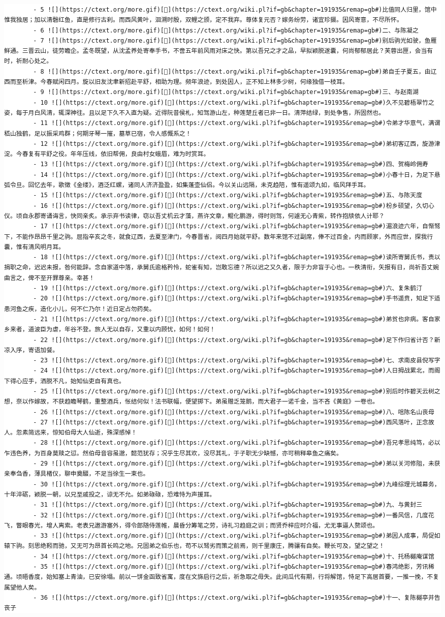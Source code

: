             - 5 ![](https://ctext.org/more.gif)[🔗](https://ctext.org/wiki.pl?if=gb&chapter=191935&remap=gb#)比值同人归里，馆中惟我独居；加以清磬红鱼，直是修行古刹。而西风黄叶，洄溯时殷，双鲤之颁，定不我弃。尊体复元否？嫁务纷劳，诸宜珍摄。因风寄意，不尽所怀。
            - 6 ![](https://ctext.org/more.gif)[🔗](https://ctext.org/wiki.pl?if=gb&chapter=191935&remap=gb#)二、与陈凝之
            - 7 ![](https://ctext.org/more.gif)[🔗](https://ctext.org/wiki.pl?if=gb&chapter=191935&remap=gb#)别后驹光如驶，鱼雁鲜通。三晋云山，徒劳瞻企。孟冬既望，从沈孟养处寄奉手书，不啻五年前风雨对床之快。第以吾兄之才之品，早拟颖脱遂囊，何尚郁郁居此？芙蓉出匣，会当有时，祈耐心处之。
            - 8 ![](https://ctext.org/more.gif)[🔗](https://ctext.org/wiki.pl?if=gb&chapter=191935&remap=gb#)弟自壬子夏五，由辽西而至析津。今春赋闲四月。旋以旧友沈聿新招赴平舒，相助为理。频年浪迹，到处因人，正不知上林多少树，何缘独借一枝耳。
            - 9 ![](https://ctext.org/more.gif)[🔗](https://ctext.org/wiki.pl?if=gb&chapter=191935&remap=gb#)三、与赵南湖
            - 10 ![](https://ctext.org/more.gif)[🔗](https://ctext.org/wiki.pl?if=gb&chapter=191935&remap=gb#)久不见碧梧翠竹之姿，每于月白风清，辄深神往。且以足下久不入直为疑。近得阮昔侯札，知驾游山左，种莲楚丘者已非一日。清萍结绿，到处争售，所固然也。
            - 11 ![](https://ctext.org/more.gif)[🔗](https://ctext.org/wiki.pl?if=gb&chapter=191935&remap=gb#)令弟才华意气，满谓嵇山独鹤，足以振采鸡群；何期牙琴一摧，墓草已宿，令人感慨系之！
            - 12 ![](https://ctext.org/more.gif)[🔗](https://ctext.org/wiki.pl?if=gb&chapter=191935&remap=gb#)弟初客辽西，旋游津淀。今春复有平舒之役。年年压线，依旧帮佣，良由村女蛾眉，难为时赏耳。
            - 13 ![](https://ctext.org/more.gif)[🔗](https://ctext.org/wiki.pl?if=gb&chapter=191935&remap=gb#)四、贺梅岭佣寿
            - 14 ![](https://ctext.org/more.gif)[🔗](https://ctext.org/wiki.pl?if=gb&chapter=191935&remap=gb#)小春十日，为足下悬弧令旦。回忆去年，歌徴《金缕》，酒泛红螺，诸同人济济盈盈，如集蓬壶仙侣。今以关山远隔，未克趋陪，惟有遥颂九如，临风拜手耳。
            - 15 ![](https://ctext.org/more.gif)[🔗](https://ctext.org/wiki.pl?if=gb&chapter=191935&remap=gb#)五、与陈天度
            - 16 ![](https://ctext.org/more.gif)[🔗](https://ctext.org/wiki.pl?if=gb&chapter=191935&remap=gb#)枌乡硕望，久切心仪。顷自永郡寄诵诲言，快同亲炙。承示弃书读律，窃以吾丈机云才藻，燕许文章，鲲化鹏游，得时则驾，何遽无心青紫，转作抱牍依人计耶？
            - 17 ![](https://ctext.org/more.gif)[🔗](https://ctext.org/wiki.pl?if=gb&chapter=191935&remap=gb#)湄浪迹六年，自惭驽下，不能作昂昂千里之驹。屈指辛亥之冬，就食辽西，去夏至津门，今春晋省，阅四月始就平舒。数年来馆不过副席，俸不过百金，内而顾家，外而应世，探我行囊，惟有清风明月耳。
            - 18 ![](https://ctext.org/more.gif)[🔗](https://ctext.org/wiki.pl?if=gb&chapter=191935&remap=gb#)读所寄舅氏书，责以捐职之命，迟迟未报，咎何能辞。念自家道中落，承舅氏逾格矜怜，蛇雀有知，岂敢忘德？所以迟之又久者，限于力非盲于心也。一秩清衔，矢报有日，尚祈吾丈婉曲言之，俾不至开罪尊亲。幸甚！
            - 19 ![](https://ctext.org/more.gif)[🔗](https://ctext.org/wiki.pl?if=gb&chapter=191935&remap=gb#)六、复朱鹤汀
            - 20 ![](https://ctext.org/more.gif)[🔗](https://ctext.org/wiki.pl?if=gb&chapter=191935&remap=gb#)手书遥贲，知足下适患河鱼之疾，造化小儿，何不仁乃尔！近日定占勿药矣。
            - 21 ![](https://ctext.org/more.gif)[🔗](https://ctext.org/wiki.pl?if=gb&chapter=191935&remap=gb#)弟贫也非病。客自家乡来者，道波臣为虐，年谷不登。旅人无以自存，又重以内顾忧，如何！如何！
            - 22 ![](https://ctext.org/more.gif)[🔗](https://ctext.org/wiki.pl?if=gb&chapter=191935&remap=gb#)足下作归省计否？新凉入序，寄语加餐。
            - 23 ![](https://ctext.org/more.gif)[🔗](https://ctext.org/wiki.pl?if=gb&chapter=191935&remap=gb#)七、求南皮县倪写字
            - 24 ![](https://ctext.org/more.gif)[🔗](https://ctext.org/wiki.pl?if=gb&chapter=191935&remap=gb#)人日拇战累北，而阁下得心应手，洒脱不凡，始知仙吏自有真也。
            - 25 ![](https://ctext.org/more.gif)[🔗](https://ctext.org/wiki.pl?if=gb&chapter=191935&remap=gb#)别后时作碧天云树之想，奈以作嫁故，不获趋瞻琴鹤，重整酒兵，怅结何似！法书联幅，便望掷下。弟虽赠乏笼鹅，而大君子一诺千金，当不吝《黄庭》一卷也。
            - 26 ![](https://ctext.org/more.gif)[🔗](https://ctext.org/wiki.pl?if=gb&chapter=191935&remap=gb#)八、唁陈名山丧母
            - 27 ![](https://ctext.org/more.gif)[🔗](https://ctext.org/wiki.pl?if=gb&chapter=191935&remap=gb#)西风落叶，正念故人。忽素简远来，惊知伯母大人仙逝，殊深感悼！
            - 28 ![](https://ctext.org/more.gif)[🔗](https://ctext.org/wiki.pl?if=gb&chapter=191935&remap=gb#)吾兄孝思纯笃，必以乍违色养，为百身莫赎之愆。然伯母音容虽邈，懿范犹存；况乎生尽其欢，没尽其礼，于子职无少缺憾，亦可稍释皋鱼之痛矣。
            - 29 ![](https://ctext.org/more.gif)[🔗](https://ctext.org/wiki.pl?if=gb&chapter=191935&remap=gb#)弟以关河修阻，未获亲奉刍香，薄具楮仪，聊申奠醊，不足当徐生一束也。
            - 30 ![](https://ctext.org/more.gif)[🔗](https://ctext.org/wiki.pl?if=gb&chapter=191935&remap=gb#)九峰综理元城幕务，十年淬砺，颖脱一朝，以兄至戚投之，谅无不允。如弟碌碌，恐难恃为声援耳。
            - 31 ![](https://ctext.org/more.gif)[🔗](https://ctext.org/wiki.pl?if=gb&chapter=191935&remap=gb#)九、与黄封三
            - 32 ![](https://ctext.org/more.gif)[🔗](https://ctext.org/wiki.pl?if=gb&chapter=191935&remap=gb#)一番风信，几度花飞，瞥眼春光，增人离索。老表兄遨游塞外，得令郎随侍莲帷，晨昏分筹笔之劳，诗礼习趋庭之训；而贤乔梓应时介福，尤无事逼人赘颂也。
            - 33 ![](https://ctext.org/more.gif)[🔗](https://ctext.org/wiki.pl?if=gb&chapter=191935&remap=gb#)弟因人成事，局促如辕下驹。刻思绝靷而驰，又无可为昂首长鸣之地。兄固弟之伯乐也，苟不以驽劣而策之前焉，则千里康庄，腾骧有自矣。鞭长可及，望之望之！
            - 34 ![](https://ctext.org/more.gif)[🔗](https://ctext.org/wiki.pl?if=gb&chapter=191935&remap=gb#)十、托杨樾庵谋馆
            - 35 ![](https://ctext.org/more.gif)[🔗](https://ctext.org/wiki.pl?if=gb&chapter=191935&remap=gb#)春鸿绝影，芳讯稀通。顷晤香度，始知塞上青油，已安徐塌。前以一饼金函致省寓，度在文旆启行之后，祈急取之毋失。此间瓜代有期，行将解馆，恃足下高居首要，一推一挽，不复属望他人矣。
            - 36 ![](https://ctext.org/more.gif)[🔗](https://ctext.org/wiki.pl?if=gb&chapter=191935&remap=gb#)十一、复陈樾亭并告丧子
